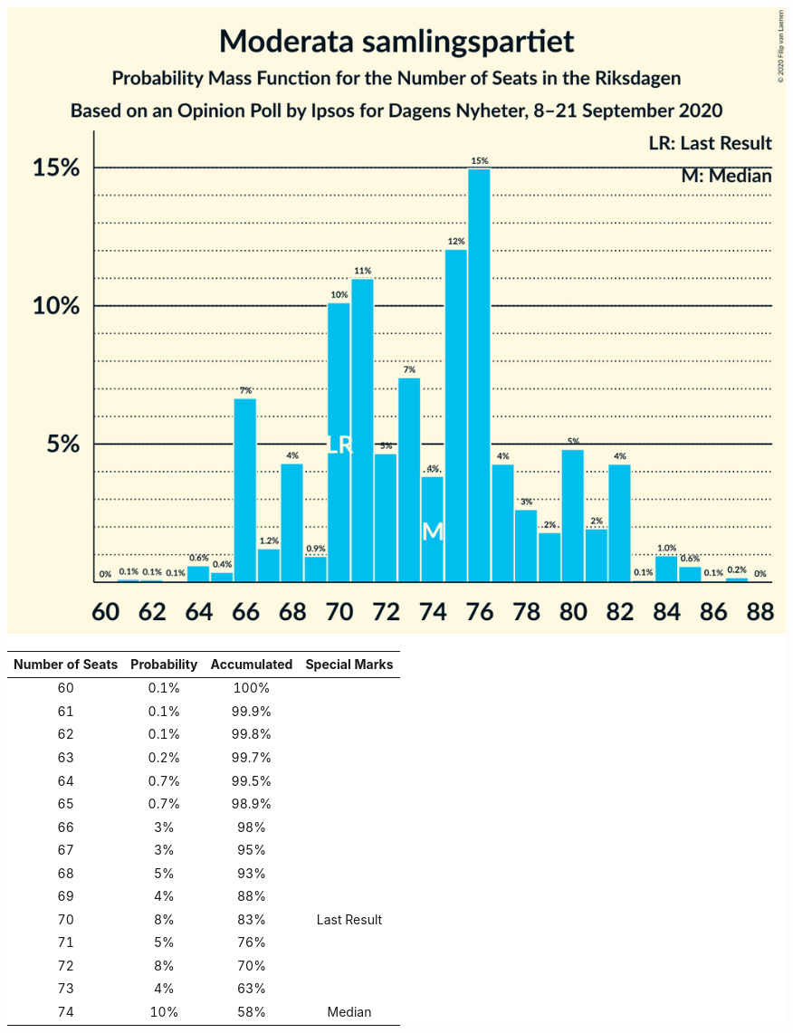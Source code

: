 ![Graph with seats probability mass function not yet produced](2020-09-21-Ipsos-seats-pmf-moderatasamlingspartiet.png "Seats Probability Mass Function")

| Number of Seats | Probability | Accumulated | Special Marks |
|:---------------:|:-----------:|:-----------:|:-------------:|
| 60 | 0.1% | 100% |  |
| 61 | 0.1% | 99.9% |  |
| 62 | 0.1% | 99.8% |  |
| 63 | 0.2% | 99.7% |  |
| 64 | 0.7% | 99.5% |  |
| 65 | 0.7% | 98.9% |  |
| 66 | 3% | 98% |  |
| 67 | 3% | 95% |  |
| 68 | 5% | 93% |  |
| 69 | 4% | 88% |  |
| 70 | 8% | 83% | Last Result |
| 71 | 5% | 76% |  |
| 72 | 8% | 70% |  |
| 73 | 4% | 63% |  |
| 74 | 10% | 58% | Median |